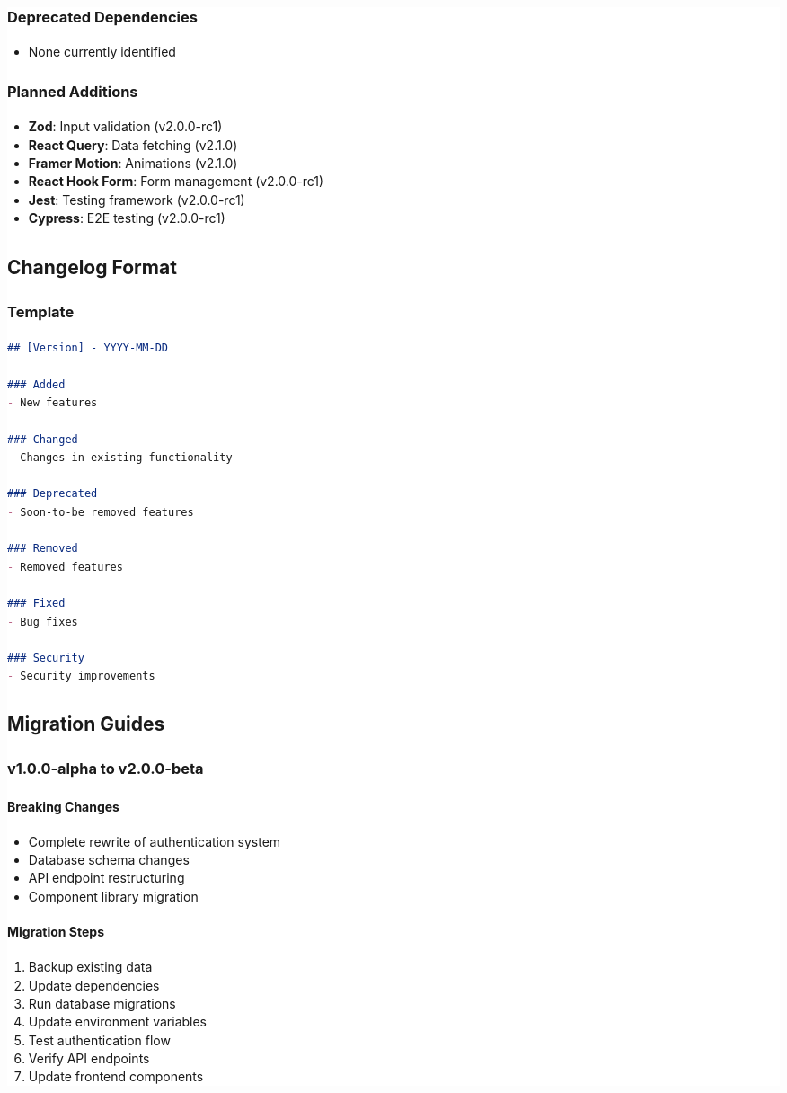 ### Deprecated Dependencies
- None currently identified

### Planned Additions
- **Zod**: Input validation (v2.0.0-rc1)
- **React Query**: Data fetching (v2.1.0)
- **Framer Motion**: Animations (v2.1.0)
- **React Hook Form**: Form management (v2.0.0-rc1)
- **Jest**: Testing framework (v2.0.0-rc1)
- **Cypress**: E2E testing (v2.0.0-rc1)

## Changelog Format

### Template
```markdown
## [Version] - YYYY-MM-DD

### Added
- New features

### Changed
- Changes in existing functionality

### Deprecated
- Soon-to-be removed features

### Removed
- Removed features

### Fixed
- Bug fixes

### Security
- Security improvements
```

## Migration Guides

### v1.0.0-alpha to v2.0.0-beta

#### Breaking Changes
- Complete rewrite of authentication system
- Database schema changes
- API endpoint restructuring
- Component library migration

#### Migration Steps
1. Backup existing data
2. Update dependencies
3. Run database migrations
4. Update environment variables
5. Test authentication flow
6. Verify API endpoints
7. Update frontend components
